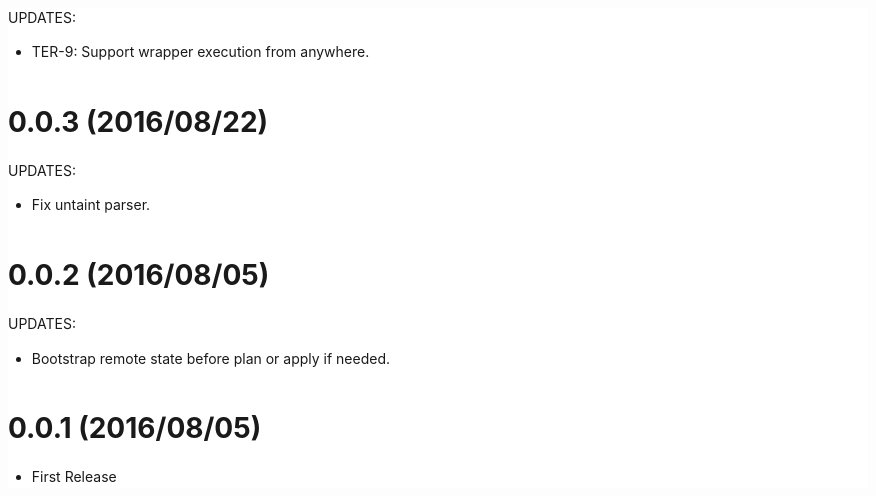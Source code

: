 UPDATES:

- TER-9: Support wrapper execution from anywhere.

# 0.0.3 (2016/08/22)

UPDATES:

- Fix untaint parser.

# 0.0.2 (2016/08/05)

UPDATES:

- Bootstrap remote state before plan or apply if needed.

# 0.0.1 (2016/08/05)

- First Release
